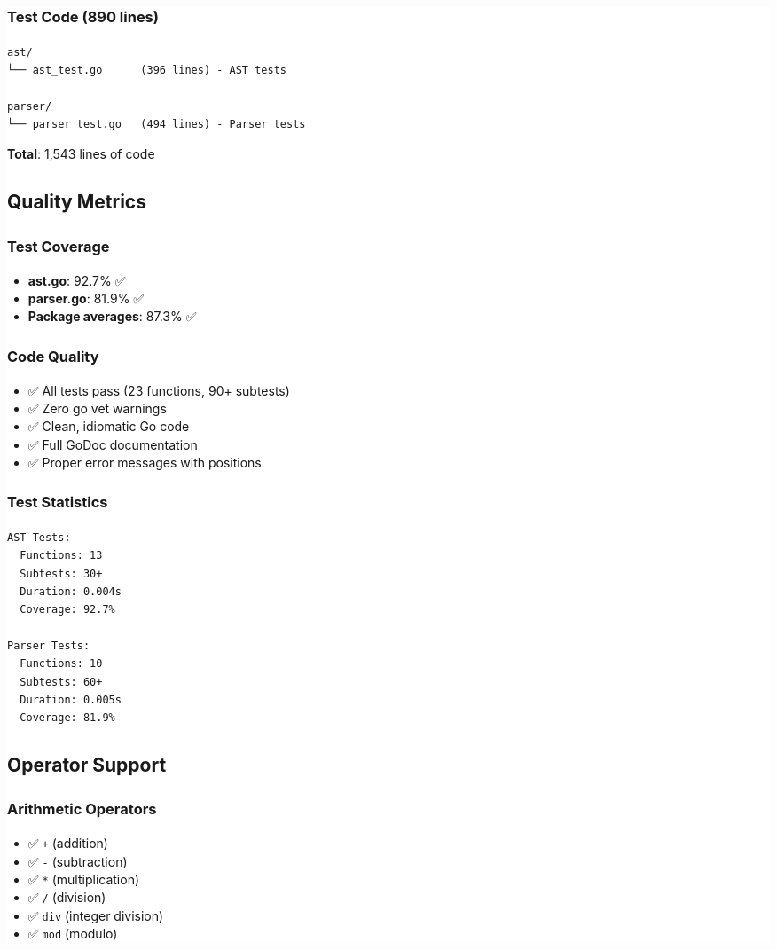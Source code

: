 ### Test Code (890 lines)
```
ast/
└── ast_test.go      (396 lines) - AST tests

parser/
└── parser_test.go   (494 lines) - Parser tests
```

**Total**: 1,543 lines of code

## Quality Metrics

### Test Coverage
- **ast.go**: 92.7% ✅
- **parser.go**: 81.9% ✅
- **Package averages**: 87.3% ✅

### Code Quality
- ✅ All tests pass (23 functions, 90+ subtests)
- ✅ Zero go vet warnings
- ✅ Clean, idiomatic Go code
- ✅ Full GoDoc documentation
- ✅ Proper error messages with positions

### Test Statistics
```
AST Tests:
  Functions: 13
  Subtests: 30+
  Duration: 0.004s
  Coverage: 92.7%

Parser Tests:
  Functions: 10
  Subtests: 60+
  Duration: 0.005s
  Coverage: 81.9%
```

## Operator Support

### Arithmetic Operators
- ✅ `+` (addition)
- ✅ `-` (subtraction)
- ✅ `*` (multiplication)
- ✅ `/` (division)
- ✅ `div` (integer division)
- ✅ `mod` (modulo)
